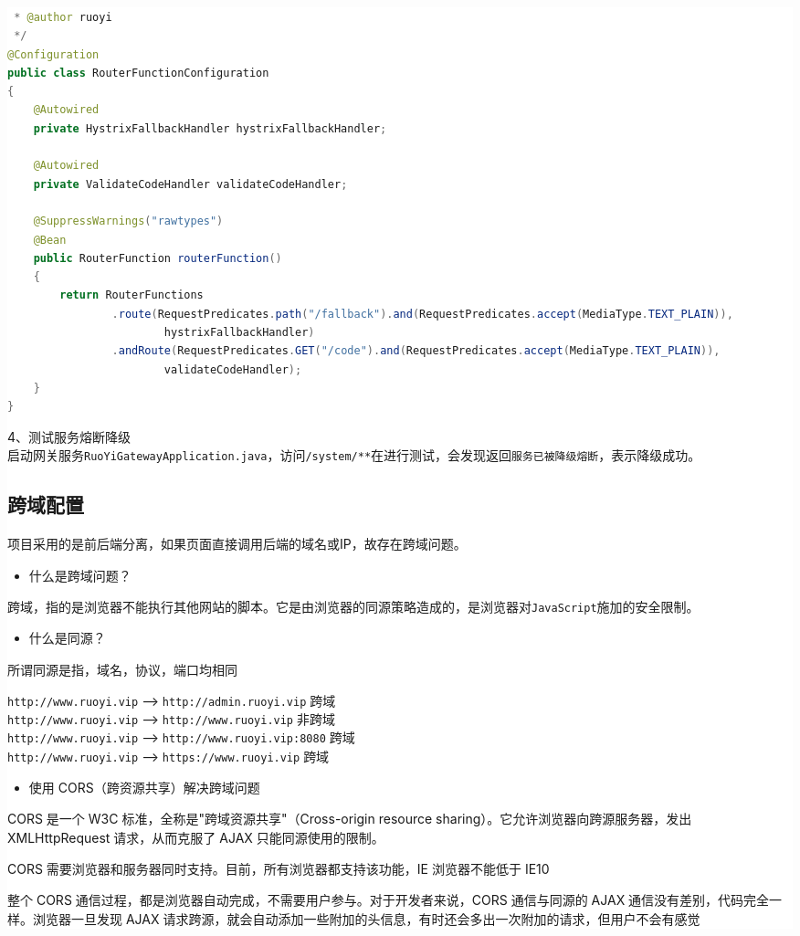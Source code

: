 ```java
 * @author ruoyi
 */
@Configuration
public class RouterFunctionConfiguration
{
    @Autowired
    private HystrixFallbackHandler hystrixFallbackHandler;

    @Autowired
    private ValidateCodeHandler validateCodeHandler;

    @SuppressWarnings("rawtypes")
    @Bean
    public RouterFunction routerFunction()
    {
        return RouterFunctions
                .route(RequestPredicates.path("/fallback").and(RequestPredicates.accept(MediaType.TEXT_PLAIN)),
                        hystrixFallbackHandler)
                .andRoute(RequestPredicates.GET("/code").and(RequestPredicates.accept(MediaType.TEXT_PLAIN)),
                        validateCodeHandler);
    }
}
```


4、测试服务熔断降级  
启动网关服务`RuoYiGatewayApplication.java`，访问`/system/**`在进行测试，会发现返回`服务已被降级熔断`，表示降级成功。

## 跨域配置

项目采用的是前后端分离，如果页面直接调用后端的域名或IP，故存在跨域问题。

* 什么是跨域问题？

跨域，指的是浏览器不能执行其他网站的脚本。它是由浏览器的同源策略造成的，是浏览器对`JavaScript`施加的安全限制。

* 什么是同源？

所谓同源是指，域名，协议，端口均相同

`http://www.ruoyi.vip` --> `http://admin.ruoyi.vip` 跨域  
`http://www.ruoyi.vip` --> `http://www.ruoyi.vip` 非跨域  
`http://www.ruoyi.vip` --> `http://www.ruoyi.vip:8080` 跨域  
`http://www.ruoyi.vip` --> `https://www.ruoyi.vip` 跨域

* 使用 CORS（跨资源共享）解决跨域问题

CORS 是一个 W3C 标准，全称是"跨域资源共享"（Cross-origin resource sharing）。它允许浏览器向跨源服务器，发出 XMLHttpRequest 请求，从而克服了 AJAX 只能同源使用的限制。

CORS 需要浏览器和服务器同时支持。目前，所有浏览器都支持该功能，IE 浏览器不能低于 IE10

整个 CORS 通信过程，都是浏览器自动完成，不需要用户参与。对于开发者来说，CORS 通信与同源的 AJAX 通信没有差别，代码完全一样。浏览器一旦发现 AJAX 请求跨源，就会自动添加一些附加的头信息，有时还会多出一次附加的请求，但用户不会有感觉
